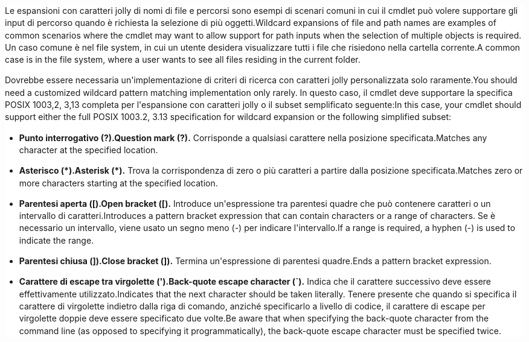 
<span data-ttu-id="3e6d8-139">Le espansioni con caratteri jolly di nomi di file e percorsi sono esempi di scenari comuni in cui il cmdlet può volere supportare gli input di percorso quando è richiesta la selezione di più oggetti.</span><span class="sxs-lookup"><span data-stu-id="3e6d8-139">Wildcard expansions of file and path names are examples of common scenarios where the cmdlet may want to allow support for path inputs when the selection of multiple objects is required.</span></span> <span data-ttu-id="3e6d8-140">Un caso comune è nel file system, in cui un utente desidera visualizzare tutti i file che risiedono nella cartella corrente.</span><span class="sxs-lookup"><span data-stu-id="3e6d8-140">A common case is in the file system, where a user wants to see all files residing in the current folder.</span></span>

<span data-ttu-id="3e6d8-141">Dovrebbe essere necessaria un'implementazione di criteri di ricerca con caratteri jolly personalizzata solo raramente.</span><span class="sxs-lookup"><span data-stu-id="3e6d8-141">You should need a customized wildcard pattern matching implementation only rarely.</span></span> <span data-ttu-id="3e6d8-142">In questo caso, il cmdlet deve supportare la specifica POSIX 1003,2, 3,13 completa per l'espansione con caratteri jolly o il subset semplificato seguente:</span><span class="sxs-lookup"><span data-stu-id="3e6d8-142">In this case, your cmdlet should support either the full POSIX 1003.2, 3.13 specification for wildcard expansion or the following simplified subset:</span></span>

- <span data-ttu-id="3e6d8-143">**Punto interrogativo (?).**</span><span class="sxs-lookup"><span data-stu-id="3e6d8-143">**Question mark (?).**</span></span> <span data-ttu-id="3e6d8-144">Corrisponde a qualsiasi carattere nella posizione specificata.</span><span class="sxs-lookup"><span data-stu-id="3e6d8-144">Matches any character at the specified location.</span></span>

- <span data-ttu-id="3e6d8-145">**Asterisco (\*).**</span><span class="sxs-lookup"><span data-stu-id="3e6d8-145">**Asterisk (\*).**</span></span> <span data-ttu-id="3e6d8-146">Trova la corrispondenza di zero o più caratteri a partire dalla posizione specificata.</span><span class="sxs-lookup"><span data-stu-id="3e6d8-146">Matches zero or more characters starting at the specified location.</span></span>

- <span data-ttu-id="3e6d8-147">**Parentesi aperta ([).**</span><span class="sxs-lookup"><span data-stu-id="3e6d8-147">**Open bracket ([).**</span></span> <span data-ttu-id="3e6d8-148">Introduce un'espressione tra parentesi quadre che può contenere caratteri o un intervallo di caratteri.</span><span class="sxs-lookup"><span data-stu-id="3e6d8-148">Introduces a pattern bracket expression that can contain characters or a range of characters.</span></span> <span data-ttu-id="3e6d8-149">Se è necessario un intervallo, viene usato un segno meno (-) per indicare l'intervallo.</span><span class="sxs-lookup"><span data-stu-id="3e6d8-149">If a range is required, a hyphen (-) is used to indicate the range.</span></span>

- <span data-ttu-id="3e6d8-150">**Parentesi chiusa (]).**</span><span class="sxs-lookup"><span data-stu-id="3e6d8-150">**Close bracket (]).**</span></span> <span data-ttu-id="3e6d8-151">Termina un'espressione di parentesi quadre.</span><span class="sxs-lookup"><span data-stu-id="3e6d8-151">Ends a pattern bracket expression.</span></span>

- <span data-ttu-id="3e6d8-152">**Carattere di escape tra virgolette (').**</span><span class="sxs-lookup"><span data-stu-id="3e6d8-152">**Back-quote escape character (\`).**</span></span> <span data-ttu-id="3e6d8-153">Indica che il carattere successivo deve essere effettivamente utilizzato.</span><span class="sxs-lookup"><span data-stu-id="3e6d8-153">Indicates that the next character should be taken literally.</span></span> <span data-ttu-id="3e6d8-154">Tenere presente che quando si specifica il carattere di virgolette indietro dalla riga di comando, anziché specificarlo a livello di codice, il carattere di escape per virgolette doppie deve essere specificato due volte.</span><span class="sxs-lookup"><span data-stu-id="3e6d8-154">Be aware that when specifying the back-quote character from the command line (as opposed to specifying it programmatically), the back-quote escape character must be specified twice.</span></span>
